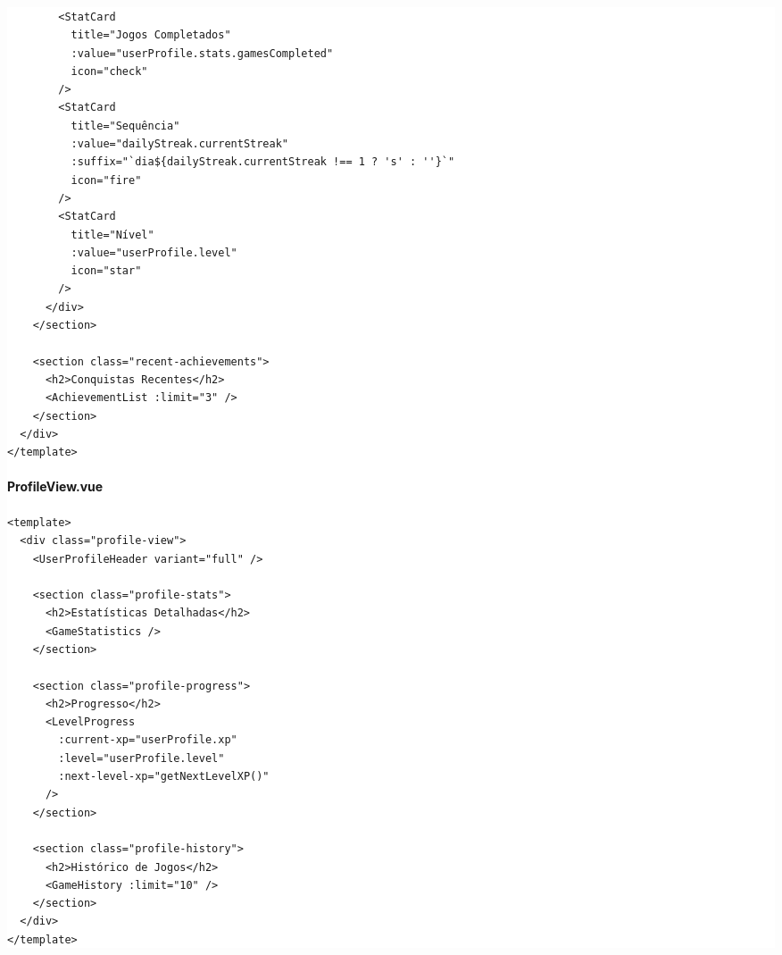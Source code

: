 ```vue
        <StatCard
          title="Jogos Completados"
          :value="userProfile.stats.gamesCompleted"
          icon="check"
        />
        <StatCard
          title="Sequência"
          :value="dailyStreak.currentStreak"
          :suffix="`dia${dailyStreak.currentStreak !== 1 ? 's' : ''}`"
          icon="fire"
        />
        <StatCard
          title="Nível"
          :value="userProfile.level"
          icon="star"
        />
      </div>
    </section>
    
    <section class="recent-achievements">
      <h2>Conquistas Recentes</h2>
      <AchievementList :limit="3" />
    </section>
  </div>
</template>
```

#### ProfileView.vue
```vue
<template>
  <div class="profile-view">
    <UserProfileHeader variant="full" />
    
    <section class="profile-stats">
      <h2>Estatísticas Detalhadas</h2>
      <GameStatistics />
    </section>
    
    <section class="profile-progress">
      <h2>Progresso</h2>
      <LevelProgress
        :current-xp="userProfile.xp"
        :level="userProfile.level"
        :next-level-xp="getNextLevelXP()"
      />
    </section>
    
    <section class="profile-history">
      <h2>Histórico de Jogos</h2>
      <GameHistory :limit="10" />
    </section>
  </div>
</template>
```
